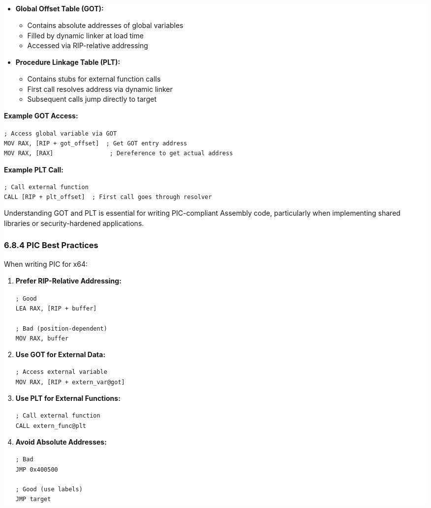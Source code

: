 * **Global Offset Table (GOT):**
  - Contains absolute addresses of global variables
  - Filled by dynamic linker at load time
  - Accessed via RIP-relative addressing

* **Procedure Linkage Table (PLT):**
  - Contains stubs for external function calls
  - First call resolves address via dynamic linker
  - Subsequent calls jump directly to target

**Example GOT Access:**
```x86asm
; Access global variable via GOT
MOV RAX, [RIP + got_offset]  ; Get GOT entry address
MOV RAX, [RAX]                ; Dereference to get actual address
```

**Example PLT Call:**
```x86asm
; Call external function
CALL [RIP + plt_offset]  ; First call goes through resolver
```

Understanding GOT and PLT is essential for writing PIC-compliant Assembly code, particularly when implementing shared libraries or security-hardened applications.

### 6.8.4 PIC Best Practices

When writing PIC for x64:

1. **Prefer RIP-Relative Addressing:**
   ```x86asm
   ; Good
   LEA RAX, [RIP + buffer]
   
   ; Bad (position-dependent)
   MOV RAX, buffer
   ```

2. **Use GOT for External Data:**
   ```x86asm
   ; Access external variable
   MOV RAX, [RIP + extern_var@got]
   ```

3. **Use PLT for External Functions:**
   ```x86asm
   ; Call external function
   CALL extern_func@plt
   ```

4. **Avoid Absolute Addresses:**
   ```x86asm
   ; Bad
   JMP 0x400500
   
   ; Good (use labels)
   JMP target
   ```
